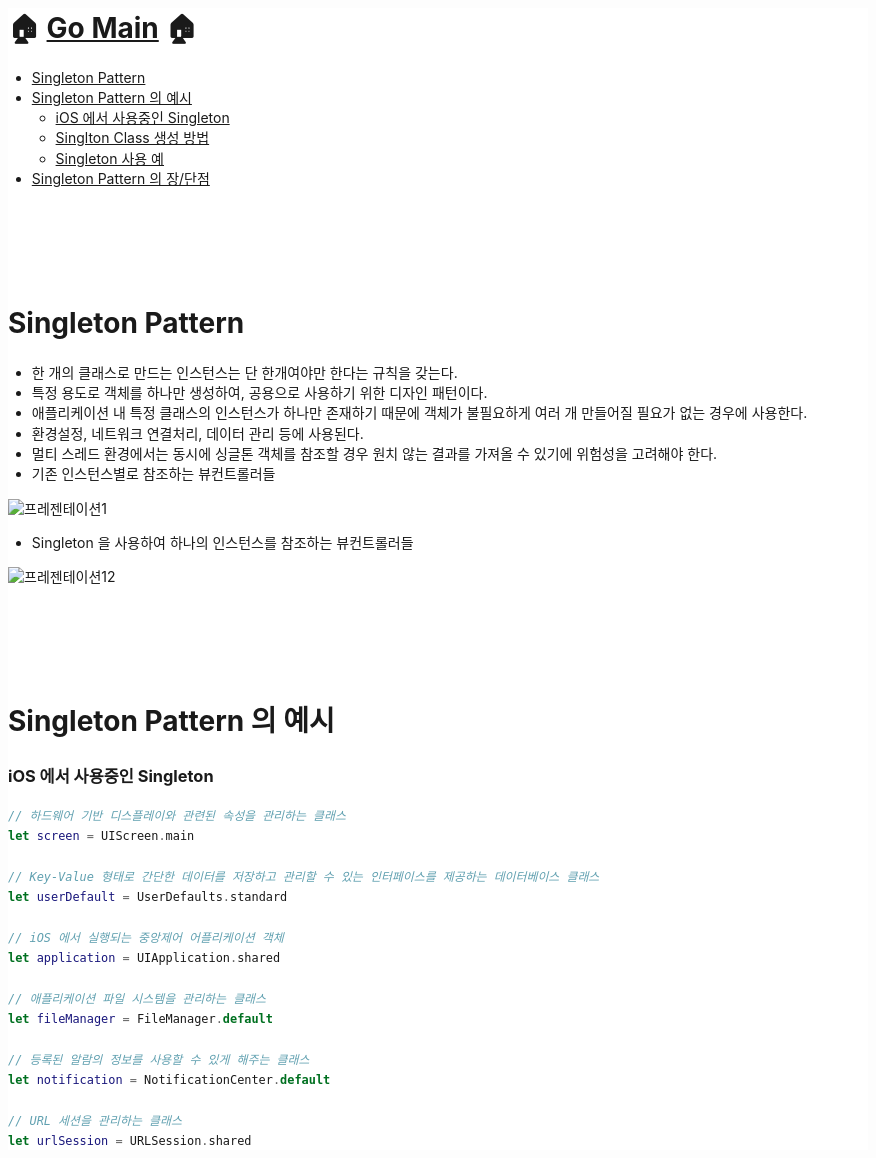 # 🏠   [Go Main](https://github.com/Raccoon97/Swift/blob/main/README.md)   🏠
- [Singleton Pattern](https://github.com/Raccoon97/Swift/blob/main/Patterns/Singleton%20Pattern.md#singleton-pattern)
- [Singleton Pattern 의 예시](https://github.com/Raccoon97/Swift/blob/main/Patterns/Singleton%20Pattern.md#singleton-pattern-%EC%9D%98-%EC%98%88%EC%8B%9C)
  - [iOS 에서 사용중인 Singleton](https://github.com/Raccoon97/Swift/blob/main/Patterns/Singleton%20Pattern.md#ios-%EC%97%90%EC%84%9C-%EC%82%AC%EC%9A%A9%EC%A4%91%EC%9D%B8-singleton)
  - [Singlton Class 생성 방법](https://github.com/Raccoon97/Swift/blob/main/Patterns/Singleton%20Pattern.md#singlton-class-%EC%83%9D%EC%84%B1-%EB%B0%A9%EB%B2%95)
  - [Singleton 사용 예](https://github.com/Raccoon97/Swift/blob/main/Patterns/Singleton%20Pattern.md#singleton-%EC%82%AC%EC%9A%A9-%EC%98%88)
- [Singleton Pattern 의 장/단점](https://github.com/Raccoon97/Swift/blob/main/Patterns/Singleton%20Pattern.md#singleton-pattern-%EC%9D%98-%EC%9E%A5%EB%8B%A8%EC%A0%90)

<br><br><br>

# Singleton Pattern
- 한 개의 클래스로 만드는 인스턴스는 단 한개여야만 한다는 규칙을 갖는다.
- 특정 용도로 객체를 하나만 생성하여, 공용으로 사용하기 위한 디자인 패턴이다.
- 애플리케이션 내 특정 클래스의 인스턴스가 하나만 존재하기 때문에 객체가 불필요하게 여러 개 만들어질 필요가 없는 경우에 사용한다.
- 환경설정, 네트워크 연결처리, 데이터 관리 등에 사용된다.
- 멀티 스레드 환경에서는 동시에 싱글톤 객체를 참조할 경우 원치 않는 결과를 가져올 수 있기에 위험성을 고려해야 한다.
- 기존 인스턴스별로 참조하는 뷰컨트롤러들

<img width="960" alt="프레젠테이션1" src="https://user-images.githubusercontent.com/101554627/169533707-515da57a-1d9d-4bad-9f1b-92f28bb4fd10.png">

- Singleton 을 사용하여 하나의 인스턴스를 참조하는 뷰컨트롤러들

<img width="960" alt="프레젠테이션12" src="https://user-images.githubusercontent.com/101554627/169533713-570845ed-5b63-4f31-b7bb-ddc8593b7bb0.png">


<br><br><br>

# Singleton Pattern 의 예시

### iOS 에서 사용중인 Singleton
```swift
// 하드웨어 기반 디스플레이와 관련된 속성을 관리하는 클래스
let screen = UIScreen.main

// Key-Value 형태로 간단한 데이터를 저장하고 관리할 수 있는 인터페이스를 제공하는 데이터베이스 클래스
let userDefault = UserDefaults.standard

// iOS 에서 실행되는 중앙제어 어플리케이션 객체
let application = UIApplication.shared

// 애플리케이션 파일 시스템을 관리하는 클래스
let fileManager = FileManager.default

// 등록된 알람의 정보를 사용할 수 있게 해주는 클래스
let notification = NotificationCenter.default

// URL 세션을 관리하는 클래스
let urlSession = URLSession.shared
```
